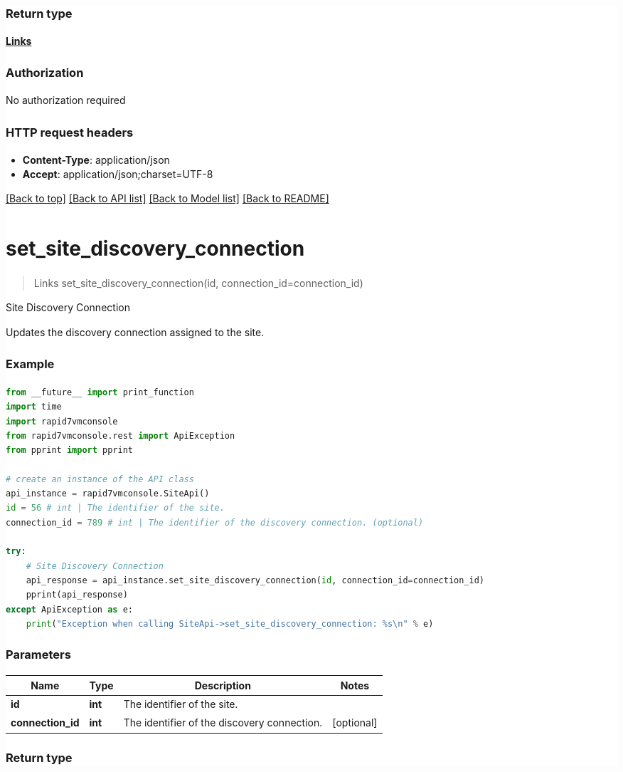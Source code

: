 ### Return type

[**Links**](Links.md)

### Authorization

No authorization required

### HTTP request headers

 - **Content-Type**: application/json
 - **Accept**: application/json;charset=UTF-8

[[Back to top]](#) [[Back to API list]](../README.md#documentation-for-api-endpoints) [[Back to Model list]](../README.md#documentation-for-models) [[Back to README]](../README.md)

# **set_site_discovery_connection**
> Links set_site_discovery_connection(id, connection_id=connection_id)

Site Discovery Connection

Updates the discovery connection assigned to the site.

### Example
```python
from __future__ import print_function
import time
import rapid7vmconsole
from rapid7vmconsole.rest import ApiException
from pprint import pprint

# create an instance of the API class
api_instance = rapid7vmconsole.SiteApi()
id = 56 # int | The identifier of the site.
connection_id = 789 # int | The identifier of the discovery connection. (optional)

try:
    # Site Discovery Connection
    api_response = api_instance.set_site_discovery_connection(id, connection_id=connection_id)
    pprint(api_response)
except ApiException as e:
    print("Exception when calling SiteApi->set_site_discovery_connection: %s\n" % e)
```

### Parameters

Name | Type | Description  | Notes
------------- | ------------- | ------------- | -------------
 **id** | **int**| The identifier of the site. | 
 **connection_id** | **int**| The identifier of the discovery connection. | [optional] 

### Return type
